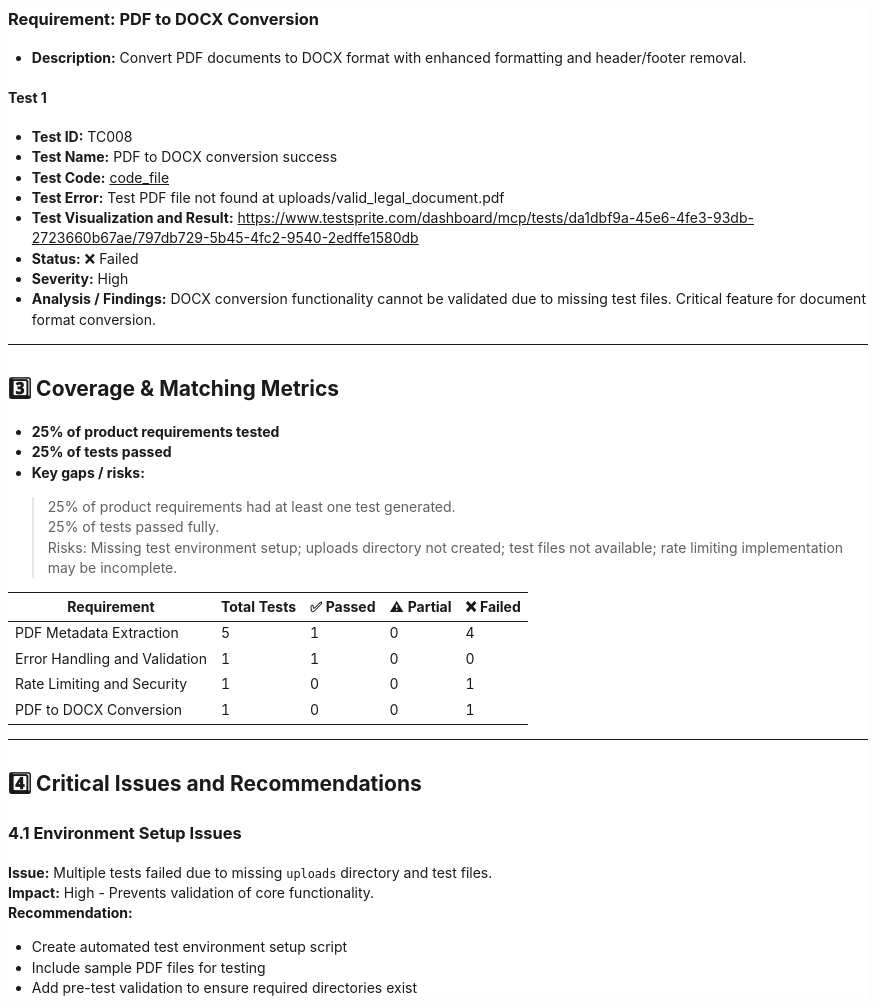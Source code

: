 
### Requirement: PDF to DOCX Conversion
- **Description:** Convert PDF documents to DOCX format with enhanced formatting and header/footer removal.

#### Test 1
- **Test ID:** TC008
- **Test Name:** PDF to DOCX conversion success
- **Test Code:** [code_file](./TC008_pdf_to_docx_conversion_success.py)
- **Test Error:** Test PDF file not found at uploads/valid_legal_document.pdf
- **Test Visualization and Result:** https://www.testsprite.com/dashboard/mcp/tests/da1dbf9a-45e6-4fe3-93db-2723660b67ae/797db729-5b45-4fc2-9540-2edffe1580db
- **Status:** ❌ Failed
- **Severity:** High
- **Analysis / Findings:** DOCX conversion functionality cannot be validated due to missing test files. Critical feature for document format conversion.

---

## 3️⃣ Coverage & Matching Metrics

- **25% of product requirements tested** 
- **25% of tests passed** 
- **Key gaps / risks:**  
> 25% of product requirements had at least one test generated.  
> 25% of tests passed fully.  
> Risks: Missing test environment setup; uploads directory not created; test files not available; rate limiting implementation may be incomplete.

| Requirement                    | Total Tests | ✅ Passed | ⚠️ Partial | ❌ Failed |
|--------------------------------|-------------|-----------|-------------|------------|
| PDF Metadata Extraction        | 5           | 1         | 0           | 4          |
| Error Handling and Validation  | 1           | 1         | 0           | 0          |
| Rate Limiting and Security     | 1           | 0         | 0           | 1          |
| PDF to DOCX Conversion         | 1           | 0         | 0           | 1          |

---

## 4️⃣ Critical Issues and Recommendations

### 4.1 Environment Setup Issues
**Issue:** Multiple tests failed due to missing `uploads` directory and test files.  
**Impact:** High - Prevents validation of core functionality.  
**Recommendation:** 
- Create automated test environment setup script
- Include sample PDF files for testing
- Add pre-test validation to ensure required directories exist
